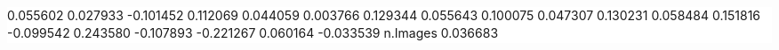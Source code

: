 <td style="text-align:right;">
0.055602
</td>
<td style="text-align:right;">
0.027933
</td>
<td style="text-align:right;">
-0.101452
</td>
<td style="text-align:right;">
0.112069
</td>
<td style="text-align:right;">
0.044059
</td>
<td style="text-align:right;">
0.003766
</td>
<td style="text-align:right;">
0.129344
</td>
<td style="text-align:right;">
0.055643
</td>
<td style="text-align:right;">
0.100075
</td>
<td style="text-align:right;">
0.047307
</td>
<td style="text-align:right;">
0.130231
</td>
<td style="text-align:right;">
0.058484
</td>
<td style="text-align:right;">
0.151816
</td>
<td style="text-align:right;">
-0.099542
</td>
<td style="text-align:right;">
0.243580
</td>
<td style="text-align:right;">
-0.107893
</td>
<td style="text-align:right;">
-0.221267
</td>
<td style="text-align:right;">
0.060164
</td>
<td style="text-align:right;">
-0.033539
</td>
</tr>
<tr>
<td style="text-align:left;">
n.Images
</td>
<td style="text-align:right;">
0.036683